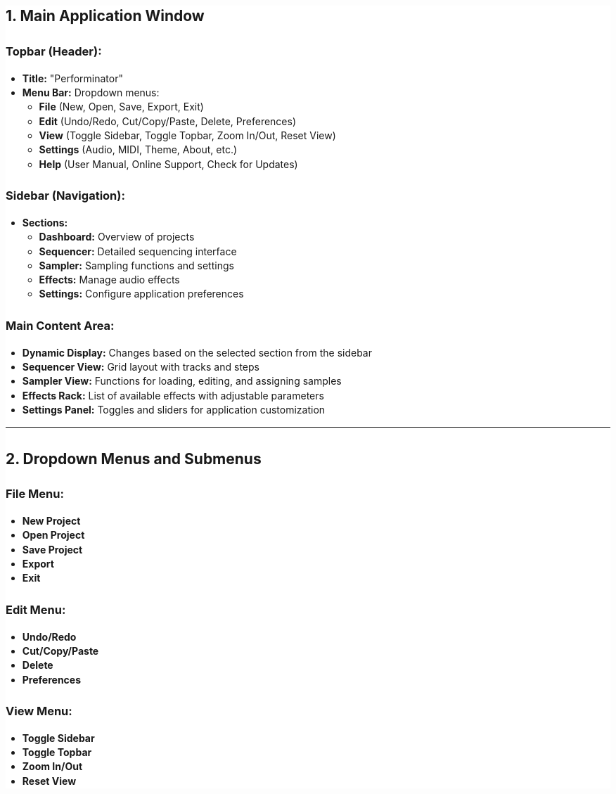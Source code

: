 
## 1. Main Application Window

### **Topbar (Header):**
- **Title:** "Performinator"
- **Menu Bar:** Dropdown menus:
  - **File** (New, Open, Save, Export, Exit)
  - **Edit** (Undo/Redo, Cut/Copy/Paste, Delete, Preferences)
  - **View** (Toggle Sidebar, Toggle Topbar, Zoom In/Out, Reset View)
  - **Settings** (Audio, MIDI, Theme, About, etc.)
  - **Help** (User Manual, Online Support, Check for Updates)

### **Sidebar (Navigation):**
- **Sections:**
  - **Dashboard:** Overview of projects
  - **Sequencer:** Detailed sequencing interface
  - **Sampler:** Sampling functions and settings
  - **Effects:** Manage audio effects
  - **Settings:** Configure application preferences

### **Main Content Area:**
- **Dynamic Display:** Changes based on the selected section from the sidebar
- **Sequencer View:** Grid layout with tracks and steps
- **Sampler View:** Functions for loading, editing, and assigning samples
- **Effects Rack:** List of available effects with adjustable parameters
- **Settings Panel:** Toggles and sliders for application customization

---

## 2. Dropdown Menus and Submenus

### **File Menu:**
- **New Project**
- **Open Project**
- **Save Project**
- **Export**
- **Exit**

### **Edit Menu:**
- **Undo/Redo**
- **Cut/Copy/Paste**
- **Delete**
- **Preferences**

### **View Menu:**
- **Toggle Sidebar**
- **Toggle Topbar**
- **Zoom In/Out**
- **Reset View**
